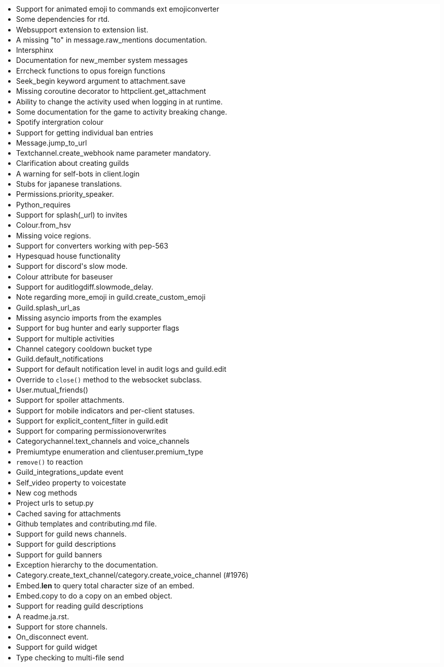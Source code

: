 * Support for animated emoji to commands ext emojiconverter
* Some dependencies for rtd.
* Websupport extension to extension list.
* A missing "to" in message.raw_mentions documentation.
* Intersphinx
* Documentation for new_member system messages
* Errcheck functions to opus foreign functions
* Seek_begin keyword argument to attachment.save
* Missing coroutine decorator to httpclient.get_attachment
* Ability to change the activity used when logging in at runtime.
* Some documentation for the game to activity breaking change.
* Spotify intergration colour
* Support for getting individual ban entries
* Message.jump_to_url
* Textchannel.create_webhook name parameter mandatory.
* Clarification about creating guilds
* A warning for self-bots in client.login
* Stubs for japanese translations.
* Permissions.priority_speaker.
* Python_requires
* Support for splash(_url) to invites
* Colour.from_hsv
* Missing voice regions.
* Support for converters working with pep-563
* Hypesquad house functionality
* Support for discord's slow mode.
* Colour attribute for baseuser
* Support for auditlogdiff.slowmode_delay.
* Note regarding more_emoji in guild.create_custom_emoji
* Guild.splash_url_as
* Missing asyncio imports from the examples
* Support for bug hunter and early supporter flags
* Support for multiple activities
* Channel category cooldown bucket type
* Guild.default_notifications
* Support for default notification level in audit logs and guild.edit
* Override to `close()` method to the websocket subclass.
* User.mutual_friends()
* Support for spoiler attachments.
* Support for mobile indicators and per-client statuses.
* Support for explicit_content_filter in guild.edit
* Support for comparing permissionoverwrites
* Categorychannel.text_channels and voice_channels
* Premiumtype enumeration and clientuser.premium_type
* `remove()` to reaction
* Guild_integrations_update event
* Self_video property to voicestate
* New cog methods
* Project urls to setup.py
* Cached saving for attachments
* Github templates and contributing.md file.
* Support for guild news channels.
* Support for guild descriptions
* Support for guild banners
* Exception hierarchy to the documentation.
* Category.create_text_channel/category.create_voice_channel (#1976)
* Embed.__len__ to query total character size of an embed.
* Embed.copy to do a copy on an embed object.
* Support for reading guild descriptions
* A readme.ja.rst.
* Support for store channels.
* On_disconnect event.
* Support for guild widget
* Type checking to multi-file send